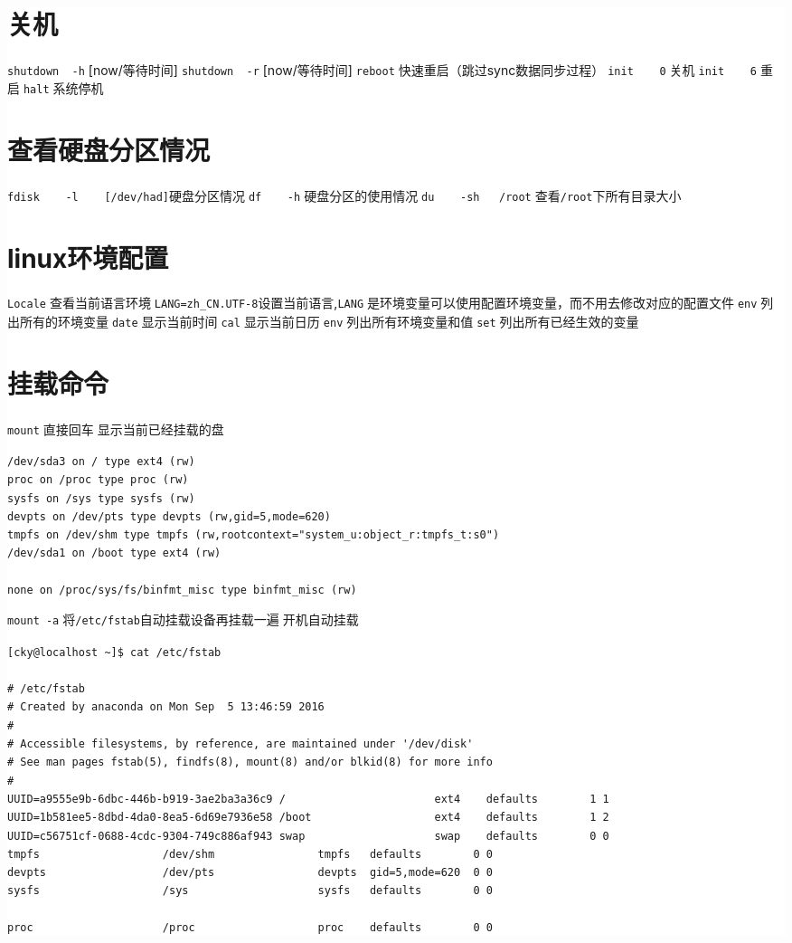 
# 关机
`shutdown  -h` [now/等待时间]
`shutdown  -r`    [now/等待时间]
`reboot`    快速重启（跳过sync数据同步过程）
`init    0`    关机
`init    6`    重启
`halt`    系统停机



# 查看硬盘分区情况
`fdisk    -l    [/dev/had]`硬盘分区情况
`df    -h`    硬盘分区的使用情况
`du    -sh   /root`    查看`/root`下所有目录大小


# linux环境配置
`Locale`    查看当前语言环境
`LANG=zh_CN.UTF-8`设置当前语言,`LANG` 是环境变量可以使用配置环境变量，而不用去修改对应的配置文件
`env`    列出所有的环境变量
`date`   显示当前时间
`cal`    显示当前日历
`env`    列出所有环境变量和值
`set`    列出所有已经生效的变量

# 挂载命令
`mount` 直接回车 显示当前已经挂载的盘
```
/dev/sda3 on / type ext4 (rw)
proc on /proc type proc (rw)
sysfs on /sys type sysfs (rw)
devpts on /dev/pts type devpts (rw,gid=5,mode=620)
tmpfs on /dev/shm type tmpfs (rw,rootcontext="system_u:object_r:tmpfs_t:s0")
/dev/sda1 on /boot type ext4 (rw)

none on /proc/sys/fs/binfmt_misc type binfmt_misc (rw)
```
`mount -a` 将`/etc/fstab`自动挂载设备再挂载一遍
开机自动挂载
```
[cky@localhost ~]$ cat /etc/fstab

# /etc/fstab
# Created by anaconda on Mon Sep  5 13:46:59 2016
#
# Accessible filesystems, by reference, are maintained under '/dev/disk'
# See man pages fstab(5), findfs(8), mount(8) and/or blkid(8) for more info
#
UUID=a9555e9b-6dbc-446b-b919-3ae2ba3a36c9 /                       ext4    defaults        1 1
UUID=1b581ee5-8dbd-4da0-8ea5-6d69e7936e58 /boot                   ext4    defaults        1 2
UUID=c56751cf-0688-4cdc-9304-749c886af943 swap                    swap    defaults        0 0
tmpfs                   /dev/shm                tmpfs   defaults        0 0
devpts                  /dev/pts                devpts  gid=5,mode=620  0 0
sysfs                   /sys                    sysfs   defaults        0 0

proc                    /proc                   proc    defaults        0 0
```
